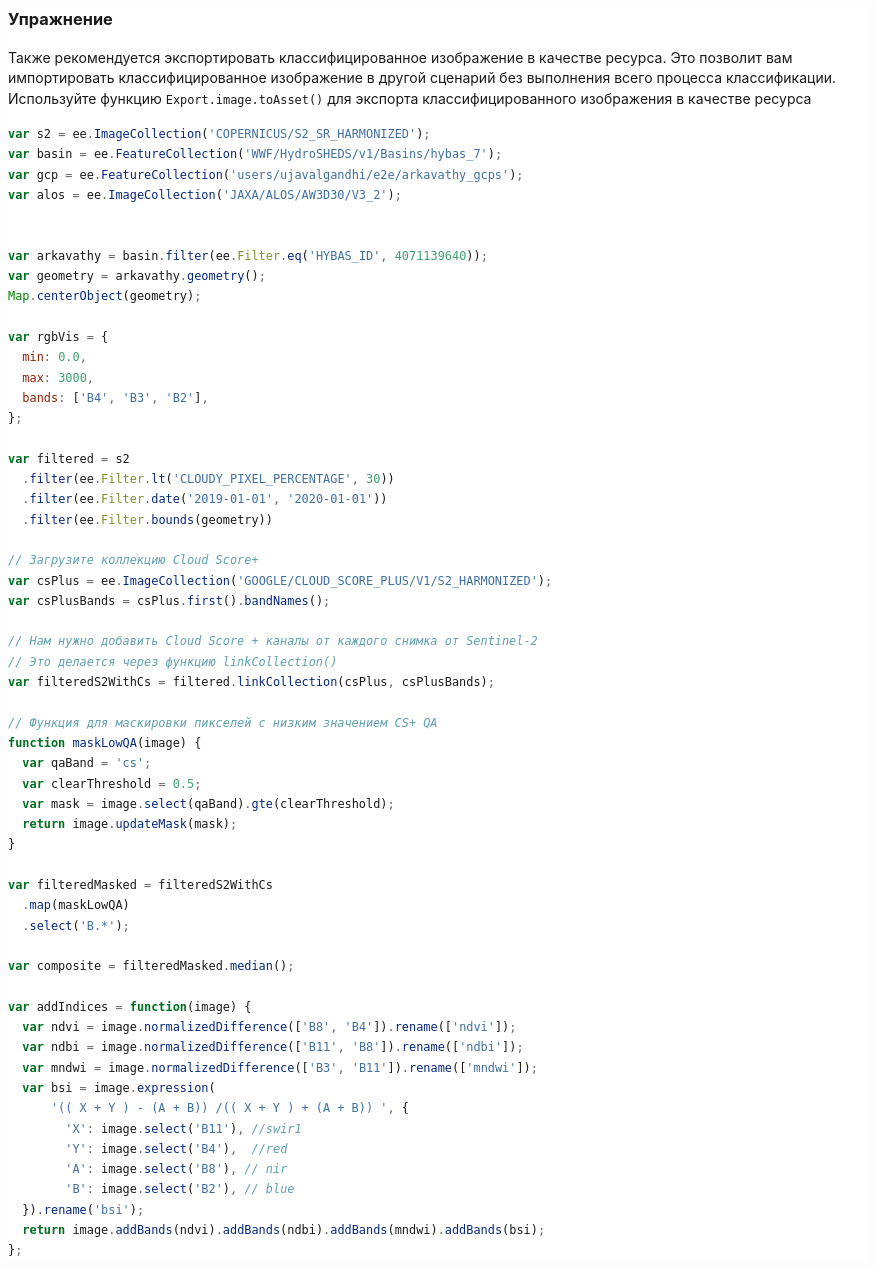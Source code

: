 ### Упражнение

Также рекомендуется экспортировать классифицированное изображение в качестве ресурса. Это позволит вам импортировать классифицированное изображение в другой сценарий без выполнения всего процесса классификации. Используйте функцию `Export.image.toAsset()` для экспорта классифицированного изображения в качестве ресурса

```js
var s2 = ee.ImageCollection('COPERNICUS/S2_SR_HARMONIZED');
var basin = ee.FeatureCollection('WWF/HydroSHEDS/v1/Basins/hybas_7');
var gcp = ee.FeatureCollection('users/ujavalgandhi/e2e/arkavathy_gcps');
var alos = ee.ImageCollection('JAXA/ALOS/AW3D30/V3_2');


var arkavathy = basin.filter(ee.Filter.eq('HYBAS_ID', 4071139640));
var geometry = arkavathy.geometry();
Map.centerObject(geometry);

var rgbVis = {
  min: 0.0,
  max: 3000,
  bands: ['B4', 'B3', 'B2'],
};

var filtered = s2
  .filter(ee.Filter.lt('CLOUDY_PIXEL_PERCENTAGE', 30))
  .filter(ee.Filter.date('2019-01-01', '2020-01-01'))
  .filter(ee.Filter.bounds(geometry))

// Загрузите коллекцию Cloud Score+
var csPlus = ee.ImageCollection('GOOGLE/CLOUD_SCORE_PLUS/V1/S2_HARMONIZED');
var csPlusBands = csPlus.first().bandNames();

// Нам нужно добавить Cloud Score + каналы от каждого снимка от Sentinel-2
// Это делается через функцию linkCollection()
var filteredS2WithCs = filtered.linkCollection(csPlus, csPlusBands);

// Функция для маскировки пикселей с низким значением CS+ QA
function maskLowQA(image) {
  var qaBand = 'cs';
  var clearThreshold = 0.5;
  var mask = image.select(qaBand).gte(clearThreshold);
  return image.updateMask(mask);
}

var filteredMasked = filteredS2WithCs
  .map(maskLowQA)
  .select('B.*');

var composite = filteredMasked.median();

var addIndices = function(image) {
  var ndvi = image.normalizedDifference(['B8', 'B4']).rename(['ndvi']);
  var ndbi = image.normalizedDifference(['B11', 'B8']).rename(['ndbi']);
  var mndwi = image.normalizedDifference(['B3', 'B11']).rename(['mndwi']); 
  var bsi = image.expression(
      '(( X + Y ) - (A + B)) /(( X + Y ) + (A + B)) ', {
        'X': image.select('B11'), //swir1
        'Y': image.select('B4'),  //red
        'A': image.select('B8'), // nir
        'B': image.select('B2'), // blue
  }).rename('bsi');
  return image.addBands(ndvi).addBands(ndbi).addBands(mndwi).addBands(bsi);
};
```